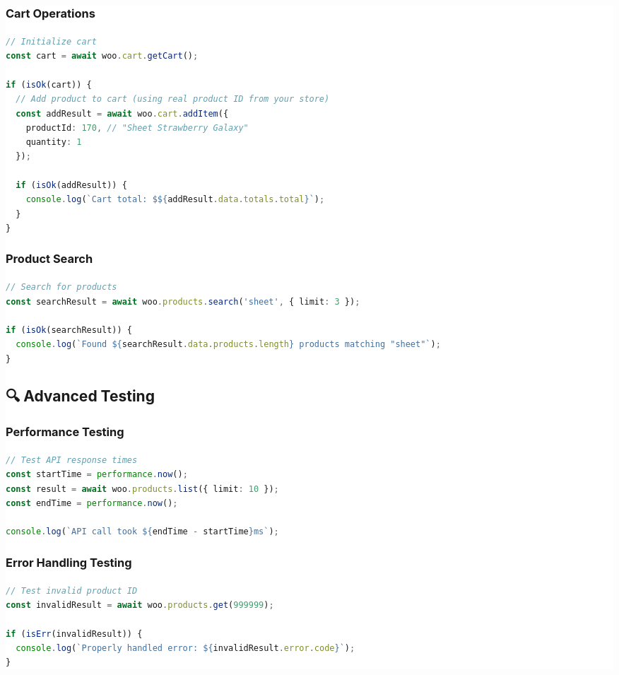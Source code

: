 ### Cart Operations

```typescript
// Initialize cart
const cart = await woo.cart.getCart();

if (isOk(cart)) {
  // Add product to cart (using real product ID from your store)
  const addResult = await woo.cart.addItem({
    productId: 170, // "Sheet Strawberry Galaxy"
    quantity: 1
  });

  if (isOk(addResult)) {
    console.log(`Cart total: $${addResult.data.totals.total}`);
  }
}
```

### Product Search

```typescript
// Search for products
const searchResult = await woo.products.search('sheet', { limit: 3 });

if (isOk(searchResult)) {
  console.log(`Found ${searchResult.data.products.length} products matching "sheet"`);
}
```

## 🔍 Advanced Testing

### Performance Testing

```typescript
// Test API response times
const startTime = performance.now();
const result = await woo.products.list({ limit: 10 });
const endTime = performance.now();

console.log(`API call took ${endTime - startTime}ms`);
```

### Error Handling Testing

```typescript
// Test invalid product ID
const invalidResult = await woo.products.get(999999);

if (isErr(invalidResult)) {
  console.log(`Properly handled error: ${invalidResult.error.code}`);
}
```
